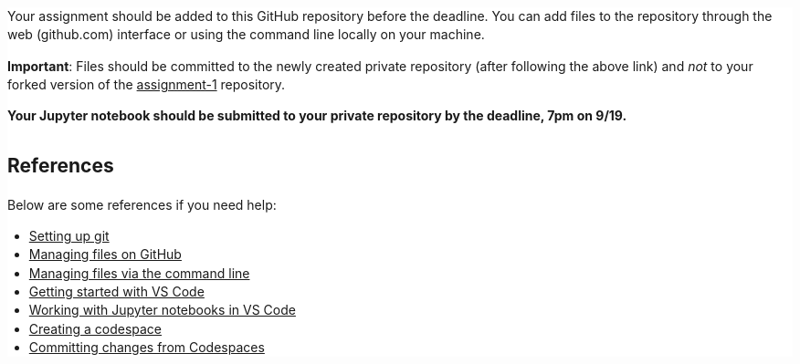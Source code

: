Your assignment should be added to this GitHub repository before the deadline. You can add files to the repository through the web (github.com) interface or using the command line locally on your machine.

**Important**: Files should be committed to the newly created private repository (after following the above link) and _not_ to your forked version of the [assignment-1](https://github.com/MUSA-550-Fall-2022/assignment-1) repository.

**Your Jupyter notebook should be submitted to your private repository by the deadline, 7pm on 9/19.**

## References

Below are some references if you need help:

- [Setting up git](https://help.github.com/articles/set-up-git/)
- [Managing files on GitHub](https://help.github.com/articles/managing-files-on-github/)
- [Managing files via the command line](https://help.github.com/articles/managing-files-using-the-command-line/)
- [Getting started with VS Code](https://code.visualstudio.com/docs/introvideos/basics)
- [Working with Jupyter notebooks in VS Code](https://code.visualstudio.com/docs/datascience/jupyter-notebooks)
- [Creating a codespace](https://docs.github.com/en/codespaces/developing-in-codespaces/creating-a-codespace)
- [Committing changes from Codespaces](https://docs.github.com/en/codespaces/developing-in-codespaces/using-source-control-in-your-codespace#committing-your-changes)
  


